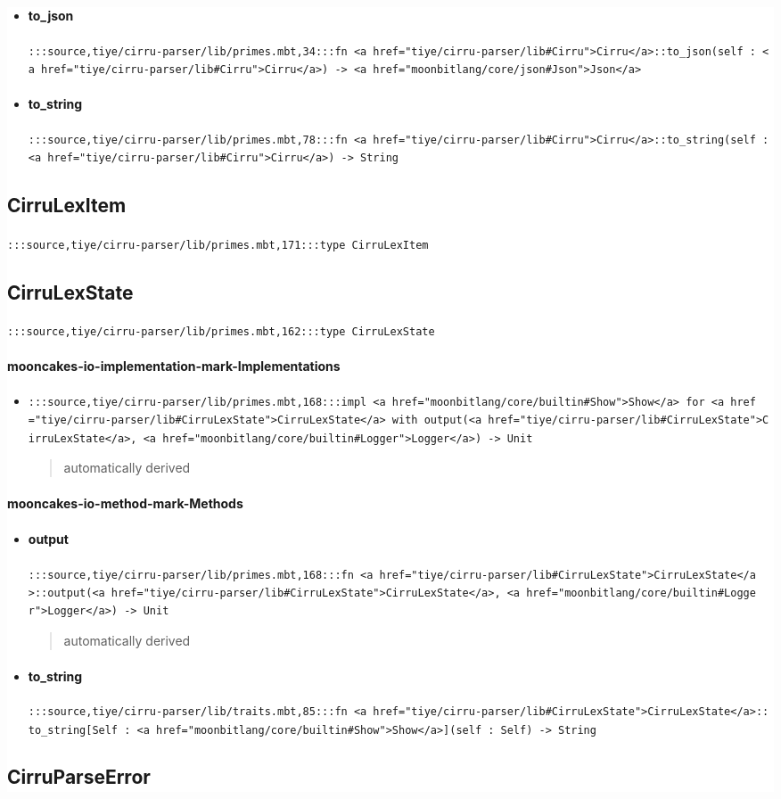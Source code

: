 - #### to\_json
  ```moonbit
  :::source,tiye/cirru-parser/lib/primes.mbt,34:::fn <a href="tiye/cirru-parser/lib#Cirru">Cirru</a>::to_json(self : <a href="tiye/cirru-parser/lib#Cirru">Cirru</a>) -> <a href="moonbitlang/core/json#Json">Json</a>
  ```
  > 
- #### to\_string
  ```moonbit
  :::source,tiye/cirru-parser/lib/primes.mbt,78:::fn <a href="tiye/cirru-parser/lib#Cirru">Cirru</a>::to_string(self : <a href="tiye/cirru-parser/lib#Cirru">Cirru</a>) -> String
  ```
  > 

## CirruLexItem

```moonbit
:::source,tiye/cirru-parser/lib/primes.mbt,171:::type CirruLexItem
```


## CirruLexState

```moonbit
:::source,tiye/cirru-parser/lib/primes.mbt,162:::type CirruLexState
```


#### mooncakes-io-implementation-mark-Implementations
- ```moonbit
  :::source,tiye/cirru-parser/lib/primes.mbt,168:::impl <a href="moonbitlang/core/builtin#Show">Show</a> for <a href="tiye/cirru-parser/lib#CirruLexState">CirruLexState</a> with output(<a href="tiye/cirru-parser/lib#CirruLexState">CirruLexState</a>, <a href="moonbitlang/core/builtin#Logger">Logger</a>) -> Unit
  ```
  > automatically derived

#### mooncakes-io-method-mark-Methods
- #### output
  ```moonbit
  :::source,tiye/cirru-parser/lib/primes.mbt,168:::fn <a href="tiye/cirru-parser/lib#CirruLexState">CirruLexState</a>::output(<a href="tiye/cirru-parser/lib#CirruLexState">CirruLexState</a>, <a href="moonbitlang/core/builtin#Logger">Logger</a>) -> Unit
  ```
  > automatically derived
- #### to\_string
  ```moonbit
  :::source,tiye/cirru-parser/lib/traits.mbt,85:::fn <a href="tiye/cirru-parser/lib#CirruLexState">CirruLexState</a>::to_string[Self : <a href="moonbitlang/core/builtin#Show">Show</a>](self : Self) -> String
  ```
  > 

## CirruParseError
